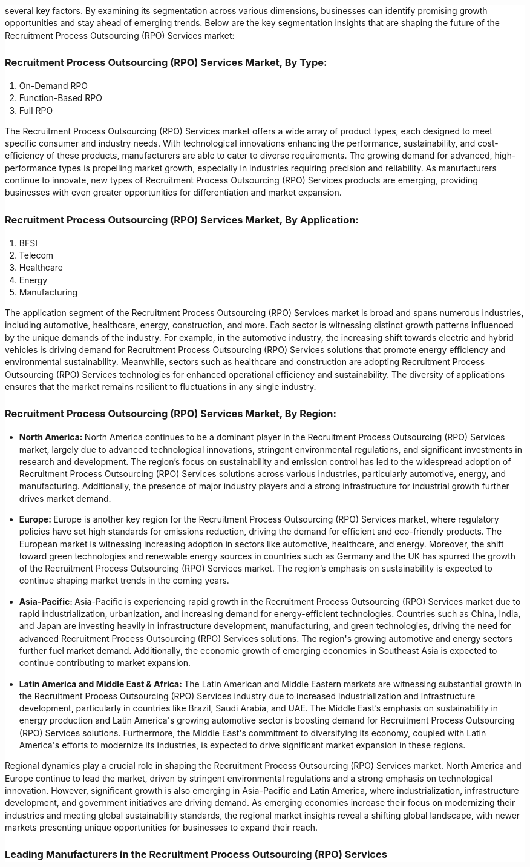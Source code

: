 several key factors. By examining its segmentation across various dimensions, businesses can identify promising growth opportunities and stay ahead of emerging trends. Below are the key segmentation insights that are shaping the future of the Recruitment Process Outsourcing (RPO) Services market:</p><h3><strong>Recruitment Process Outsourcing (RPO) Services Market, By Type:<br /></strong></h3><ol><li>On-Demand RPO<li> Function-Based RPO<li> Full RPO</li></ol><p>The Recruitment Process Outsourcing (RPO) Services market offers a wide array of product types, each designed to meet specific consumer and industry needs. With technological innovations enhancing the performance, sustainability, and cost-efficiency of these products, manufacturers are able to cater to diverse requirements. The growing demand for advanced, high-performance types is propelling market growth, especially in industries requiring precision and reliability. As manufacturers continue to innovate, new types of Recruitment Process Outsourcing (RPO) Services products are emerging, providing businesses with even greater opportunities for differentiation and market expansion.</p><h3>Recruitment Process Outsourcing (RPO) Services Market,&nbsp;By Application:</h3><ol><li>BFSI<li> Telecom<li> Healthcare<li> Energy<li> Manufacturing</li></ol><p>The application segment of the Recruitment Process Outsourcing (RPO) Services market is broad and spans numerous industries, including automotive, healthcare, energy, construction, and more. Each sector is witnessing distinct growth patterns influenced by the unique demands of the industry. For example, in the automotive industry, the increasing shift towards electric and hybrid vehicles is driving demand for Recruitment Process Outsourcing (RPO) Services solutions that promote energy efficiency and environmental sustainability. Meanwhile, sectors such as healthcare and construction are adopting Recruitment Process Outsourcing (RPO) Services technologies for enhanced operational efficiency and sustainability. The diversity of applications ensures that the market remains resilient to fluctuations in any single industry.</p><h3>Recruitment Process Outsourcing (RPO) Services Market, By Region:</h3><ul><li><p><strong>North America:&nbsp;</strong>North America continues to be a dominant player in the Recruitment Process Outsourcing (RPO) Services market, largely due to advanced technological innovations, stringent environmental regulations, and significant investments in research and development. The region&rsquo;s focus on sustainability and emission control has led to the widespread adoption of Recruitment Process Outsourcing (RPO) Services solutions across various industries, particularly automotive, energy, and manufacturing. Additionally, the presence of major industry players and a strong infrastructure for industrial growth further drives market demand.</p></li><li><p><strong><strong>Europe:&nbsp;</strong></strong>Europe is another key region for the Recruitment Process Outsourcing (RPO) Services market, where regulatory policies have set high standards for emissions reduction, driving the demand for efficient and eco-friendly products. The European market is witnessing increasing adoption in sectors like automotive, healthcare, and energy. Moreover, the shift toward green technologies and renewable energy sources in countries such as Germany and the UK has spurred the growth of the Recruitment Process Outsourcing (RPO) Services market. The region&rsquo;s emphasis on sustainability is expected to continue shaping market trends in the coming years.</p></li><li><p><strong><strong>Asia-Pacific:&nbsp;</strong></strong>Asia-Pacific is experiencing rapid growth in the Recruitment Process Outsourcing (RPO) Services market due to rapid industrialization, urbanization, and increasing demand for energy-efficient technologies. Countries such as China, India, and Japan are investing heavily in infrastructure development, manufacturing, and green technologies, driving the need for advanced Recruitment Process Outsourcing (RPO) Services solutions. The region's growing automotive and energy sectors further fuel market demand. Additionally, the economic growth of emerging economies in Southeast Asia is expected to continue contributing to market expansion.</p></li><li><p><strong><strong>Latin America and Middle East &amp; Africa:&nbsp;</strong></strong>The Latin American and Middle Eastern markets are witnessing substantial growth in the Recruitment Process Outsourcing (RPO) Services industry due to increased industrialization and infrastructure development, particularly in countries like Brazil, Saudi Arabia, and UAE. The Middle East&rsquo;s emphasis on sustainability in energy production and Latin America's growing automotive sector is boosting demand for Recruitment Process Outsourcing (RPO) Services solutions. Furthermore, the Middle East's commitment to diversifying its economy, coupled with Latin America's efforts to modernize its industries, is expected to drive significant market expansion in these regions.</p></li></ul><p>Regional dynamics play a crucial role in shaping the Recruitment Process Outsourcing (RPO) Services market. North America and Europe continue to lead the market, driven by stringent environmental regulations and a strong emphasis on technological innovation. However, significant growth is also emerging in Asia-Pacific and Latin America, where industrialization, infrastructure development, and government initiatives are driving demand. As emerging economies increase their focus on modernizing their industries and meeting global sustainability standards, the regional market insights reveal a shifting global landscape, with newer markets presenting unique opportunities for businesses to expand their reach.</p><h3><strong>Leading Manufacturers in the Recruitment Process Outsourcing (RPO) Services